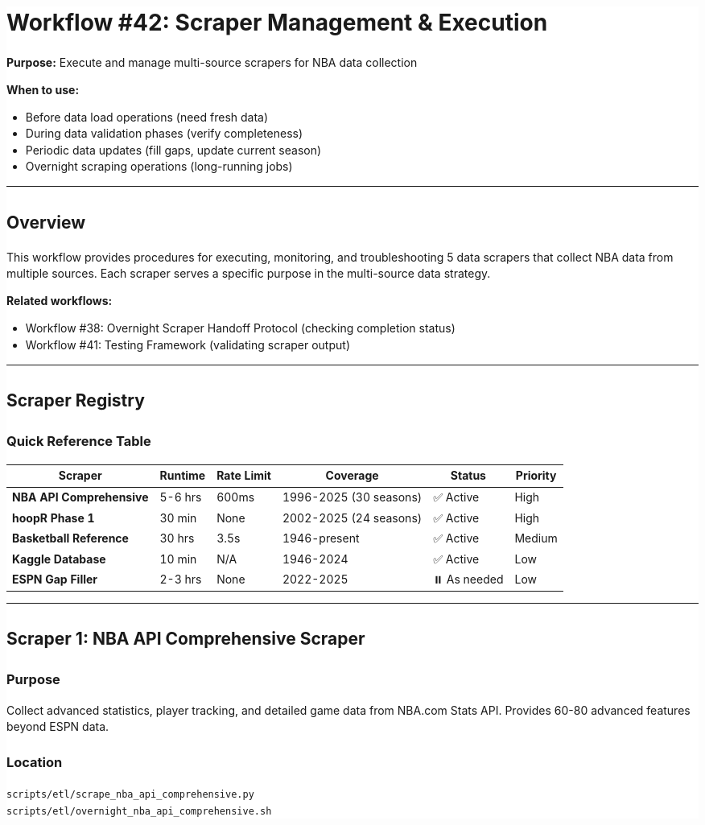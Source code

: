 # Workflow #42: Scraper Management & Execution

**Purpose:** Execute and manage multi-source scrapers for NBA data collection

**When to use:**
- Before data load operations (need fresh data)
- During data validation phases (verify completeness)
- Periodic data updates (fill gaps, update current season)
- Overnight scraping operations (long-running jobs)

---

## Overview

This workflow provides procedures for executing, monitoring, and troubleshooting 5 data scrapers that collect NBA data from multiple sources. Each scraper serves a specific purpose in the multi-source data strategy.

**Related workflows:**
- Workflow #38: Overnight Scraper Handoff Protocol (checking completion status)
- Workflow #41: Testing Framework (validating scraper output)

---

## Scraper Registry

### Quick Reference Table

| Scraper | Runtime | Rate Limit | Coverage | Status | Priority |
|---------|---------|------------|----------|--------|----------|
| **NBA API Comprehensive** | 5-6 hrs | 600ms | 1996-2025 (30 seasons) | ✅ Active | High |
| **hoopR Phase 1** | 30 min | None | 2002-2025 (24 seasons) | ✅ Active | High |
| **Basketball Reference** | 30 hrs | 3.5s | 1946-present | ✅ Active | Medium |
| **Kaggle Database** | 10 min | N/A | 1946-2024 | ✅ Active | Low |
| **ESPN Gap Filler** | 2-3 hrs | None | 2022-2025 | ⏸️ As needed | Low |

---

## Scraper 1: NBA API Comprehensive Scraper

### Purpose
Collect advanced statistics, player tracking, and detailed game data from NBA.com Stats API. Provides 60-80 advanced features beyond ESPN data.

### Location
```bash
scripts/etl/scrape_nba_api_comprehensive.py
scripts/etl/overnight_nba_api_comprehensive.sh
```
